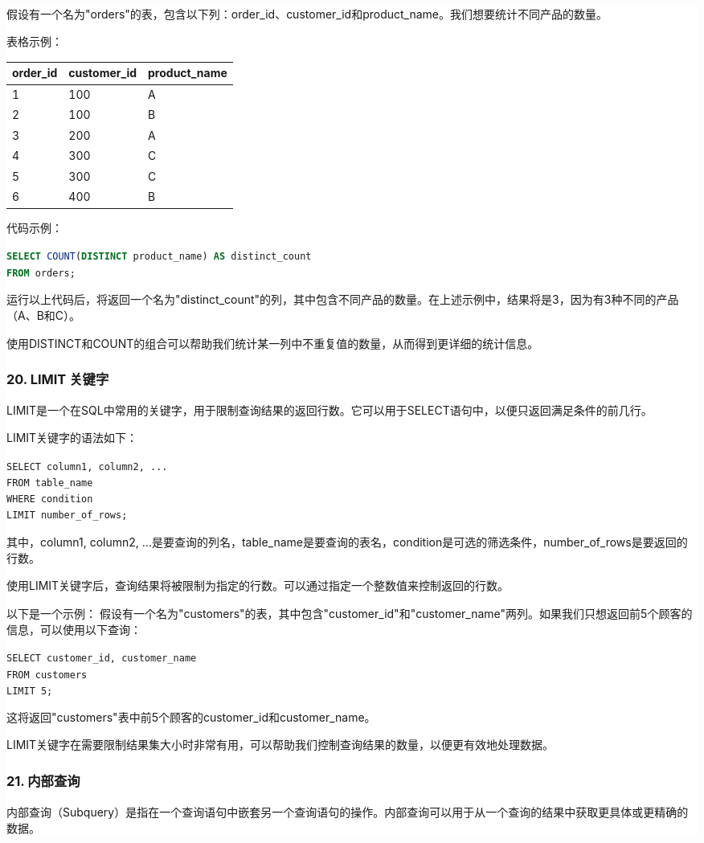 假设有一个名为"orders"的表，包含以下列：order_id、customer_id和product_name。我们想要统计不同产品的数量。

表格示例：

| order_id | customer_id | product_name |
|----------|-------------|--------------|
| 1        | 100         | A            |
| 2        | 100         | B            |
| 3        | 200         | A            |
| 4        | 300         | C            |
| 5        | 300         | C            |
| 6        | 400         | B            |

代码示例：

```sql
SELECT COUNT(DISTINCT product_name) AS distinct_count
FROM orders;
```

运行以上代码后，将返回一个名为"distinct_count"的列，其中包含不同产品的数量。在上述示例中，结果将是3，因为有3种不同的产品（A、B和C）。

使用DISTINCT和COUNT的组合可以帮助我们统计某一列中不重复值的数量，从而得到更详细的统计信息。


### 20. LIMIT 关键字
LIMIT是一个在SQL中常用的关键字，用于限制查询结果的返回行数。它可以用于SELECT语句中，以便只返回满足条件的前几行。

LIMIT关键字的语法如下：
```
SELECT column1, column2, ...
FROM table_name
WHERE condition
LIMIT number_of_rows;
```
其中，column1, column2, ...是要查询的列名，table_name是要查询的表名，condition是可选的筛选条件，number_of_rows是要返回的行数。

使用LIMIT关键字后，查询结果将被限制为指定的行数。可以通过指定一个整数值来控制返回的行数。

以下是一个示例：
假设有一个名为"customers"的表，其中包含"customer_id"和"customer_name"两列。如果我们只想返回前5个顾客的信息，可以使用以下查询：
```
SELECT customer_id, customer_name
FROM customers
LIMIT 5;
```
这将返回"customers"表中前5个顾客的customer_id和customer_name。

LIMIT关键字在需要限制结果集大小时非常有用，可以帮助我们控制查询结果的数量，以便更有效地处理数据。


### 21. 内部查询
内部查询（Subquery）是指在一个查询语句中嵌套另一个查询语句的操作。内部查询可以用于从一个查询的结果中获取更具体或更精确的数据。
